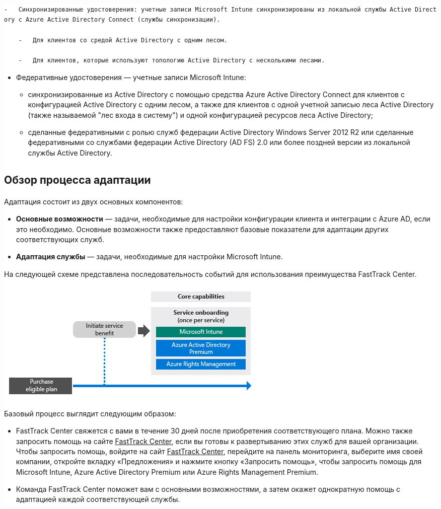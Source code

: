     -   Синхронизированные удостоверения: учетные записи Microsoft Intune синхронизированы из локальной службы Active Directory с Azure Active Directory Connect (службы синхронизации).

        -   Для клиентов со средой Active Directory с одним лесом.

        -   Для клиентов, которые используют топологию Active Directory с несколькими лесами.

-   Федеративные удостоверения — учетные записи Microsoft Intune:

    -   синхронизированные из Active Directory с помощью средства Azure Active Directory Connect для клиентов с конфигурацией Active Directory с одним лесом, а также для клиентов с одной учетной записью леса Active Directory (также называемой "лес входа в систему") и одной конфигурацией ресурсов леса Active Directory;

    -   сделанные федеративными с ролью служб федерации Active Directory Windows Server 2012 R2 или сделанные федеративными со службами федерации Active Directory (AD FS) 2.0 или более поздней версии из локальной службы Active Directory.

## <a name="overview_onboarding_process"></a>Обзор процесса адаптации
Адаптация состоит из двух основных компонентов:

-   **Основные возможности** — задачи, необходимые для настройки конфигурации клиента и интеграции с Azure AD, если это необходимо. Основные возможности также предоставляют базовые показатели для адаптации других соответствующих служб.

-   **Адаптация службы** — задачи, необходимые для настройки Microsoft Intune.

На следующей схеме представлена последовательность событий для использования преимущества FastTrack Center.

![](../Image/1-rms_onboarding_process.png)

Базовый процесс выглядит следующим образом:

-   FastTrack Center свяжется с вами в течение 30 дней после приобретения соответствующего плана. Можно также запросить помощь на сайте [FastTrack Center](http://fasttrack.microsoft.com/), если вы готовы к развертыванию этих служб для вашей организации. Чтобы запросить помощь, войдите на сайт [FastTrack Center](http://fasttrack.microsoft.com/), перейдите на панель мониторинга, выберите имя своей компании, откройте вкладку «Предложения» и нажмите кнопку «Запросить помощь», чтобы запросить помощь для Microsoft Intune, Azure Active Directory Premium или Azure Rights Management Premium.

-   Команда FastTrack Center поможет вам с основными возможностями, а затем окажет однократную помощь с адаптацией каждой соответствующей службы.
